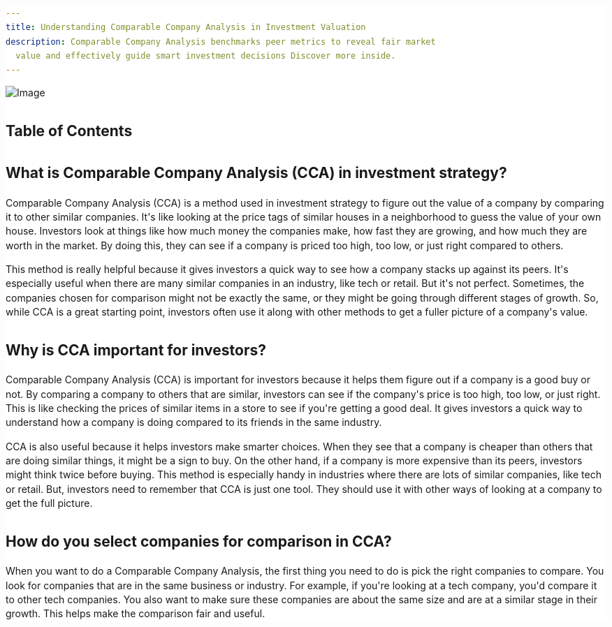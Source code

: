 ```yaml
---
title: Understanding Comparable Company Analysis in Investment Valuation
description: Comparable Company Analysis benchmarks peer metrics to reveal fair market
  value and effectively guide smart investment decisions Discover more inside.
---
```



![Image](images/1.png)

## Table of Contents

## What is Comparable Company Analysis (CCA) in investment strategy?

Comparable Company Analysis (CCA) is a method used in investment strategy to figure out the value of a company by comparing it to other similar companies. It's like looking at the price tags of similar houses in a neighborhood to guess the value of your own house. Investors look at things like how much money the companies make, how fast they are growing, and how much they are worth in the market. By doing this, they can see if a company is priced too high, too low, or just right compared to others.

This method is really helpful because it gives investors a quick way to see how a company stacks up against its peers. It's especially useful when there are many similar companies in an industry, like tech or retail. But it's not perfect. Sometimes, the companies chosen for comparison might not be exactly the same, or they might be going through different stages of growth. So, while CCA is a great starting point, investors often use it along with other methods to get a fuller picture of a company's value.

## Why is CCA important for investors?

Comparable Company Analysis (CCA) is important for investors because it helps them figure out if a company is a good buy or not. By comparing a company to others that are similar, investors can see if the company's price is too high, too low, or just right. This is like checking the prices of similar items in a store to see if you're getting a good deal. It gives investors a quick way to understand how a company is doing compared to its friends in the same industry.

CCA is also useful because it helps investors make smarter choices. When they see that a company is cheaper than others that are doing similar things, it might be a sign to buy. On the other hand, if a company is more expensive than its peers, investors might think twice before buying. This method is especially handy in industries where there are lots of similar companies, like tech or retail. But, investors need to remember that CCA is just one tool. They should use it with other ways of looking at a company to get the full picture.

## How do you select companies for comparison in CCA?

When you want to do a Comparable Company Analysis, the first thing you need to do is pick the right companies to compare. You look for companies that are in the same business or industry. For example, if you're looking at a tech company, you'd compare it to other tech companies. You also want to make sure these companies are about the same size and are at a similar stage in their growth. This helps make the comparison fair and useful.
